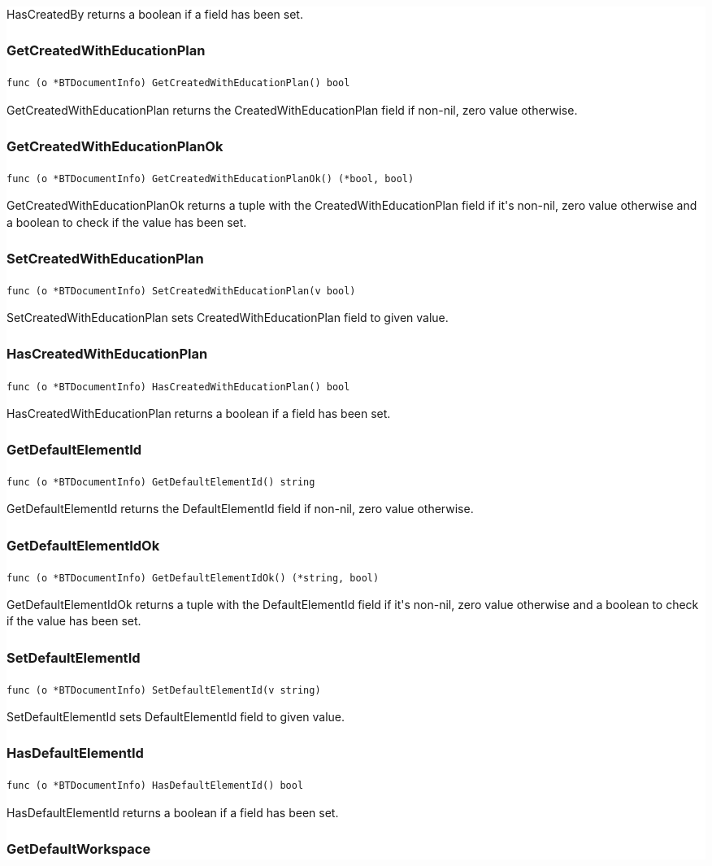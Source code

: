 HasCreatedBy returns a boolean if a field has been set.

### GetCreatedWithEducationPlan

`func (o *BTDocumentInfo) GetCreatedWithEducationPlan() bool`

GetCreatedWithEducationPlan returns the CreatedWithEducationPlan field if non-nil, zero value otherwise.

### GetCreatedWithEducationPlanOk

`func (o *BTDocumentInfo) GetCreatedWithEducationPlanOk() (*bool, bool)`

GetCreatedWithEducationPlanOk returns a tuple with the CreatedWithEducationPlan field if it's non-nil, zero value otherwise
and a boolean to check if the value has been set.

### SetCreatedWithEducationPlan

`func (o *BTDocumentInfo) SetCreatedWithEducationPlan(v bool)`

SetCreatedWithEducationPlan sets CreatedWithEducationPlan field to given value.

### HasCreatedWithEducationPlan

`func (o *BTDocumentInfo) HasCreatedWithEducationPlan() bool`

HasCreatedWithEducationPlan returns a boolean if a field has been set.

### GetDefaultElementId

`func (o *BTDocumentInfo) GetDefaultElementId() string`

GetDefaultElementId returns the DefaultElementId field if non-nil, zero value otherwise.

### GetDefaultElementIdOk

`func (o *BTDocumentInfo) GetDefaultElementIdOk() (*string, bool)`

GetDefaultElementIdOk returns a tuple with the DefaultElementId field if it's non-nil, zero value otherwise
and a boolean to check if the value has been set.

### SetDefaultElementId

`func (o *BTDocumentInfo) SetDefaultElementId(v string)`

SetDefaultElementId sets DefaultElementId field to given value.

### HasDefaultElementId

`func (o *BTDocumentInfo) HasDefaultElementId() bool`

HasDefaultElementId returns a boolean if a field has been set.

### GetDefaultWorkspace
